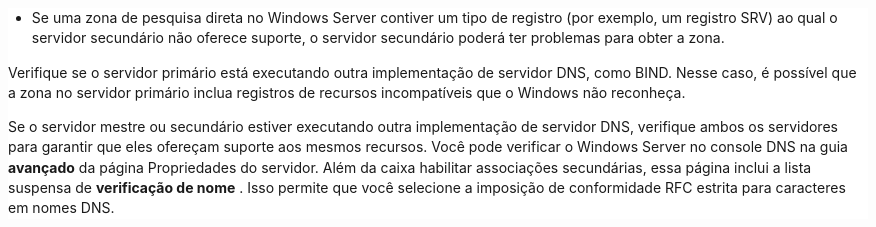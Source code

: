   - Se uma zona de pesquisa direta no Windows Server contiver um tipo de registro (por exemplo, um registro SRV) ao qual o servidor secundário não oferece suporte, o servidor secundário poderá ter problemas para obter a zona.

Verifique se o servidor primário está executando outra implementação de servidor DNS, como BIND. Nesse caso, é possível que a zona no servidor primário inclua registros de recursos incompatíveis que o Windows não reconheça.

Se o servidor mestre ou secundário estiver executando outra implementação de servidor DNS, verifique ambos os servidores para garantir que eles ofereçam suporte aos mesmos recursos. Você pode verificar o Windows Server no console DNS na guia **avançado** da página Propriedades do servidor. Além da caixa habilitar associações secundárias, essa página inclui a lista suspensa de **verificação de nome** . Isso permite que você selecione a imposição de conformidade RFC estrita para caracteres em nomes DNS.

